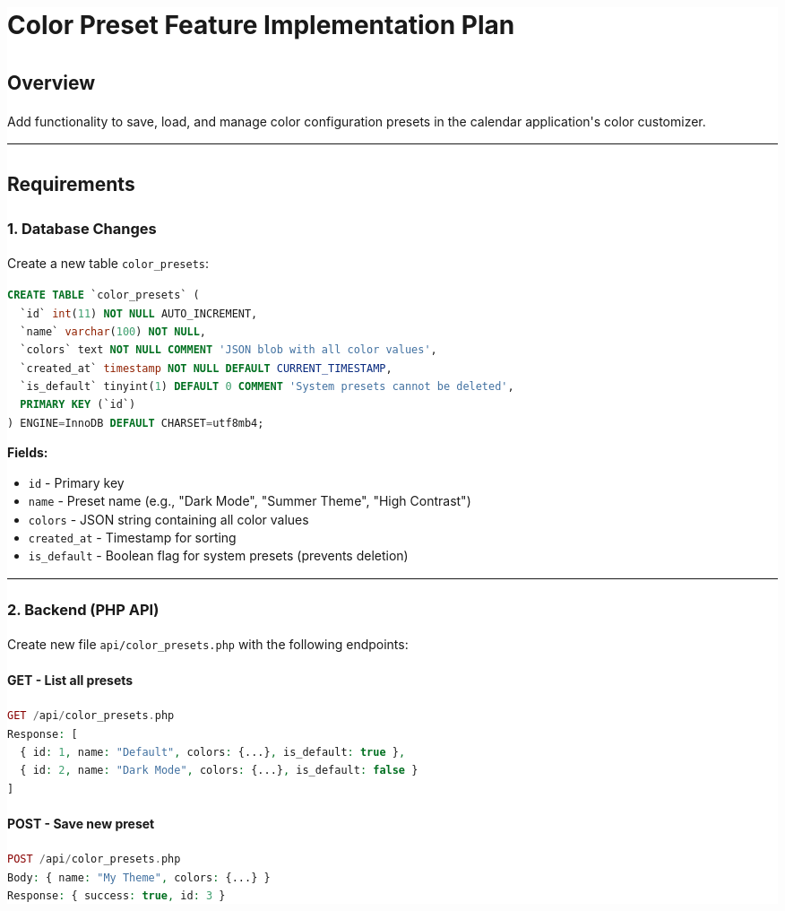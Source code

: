 # Color Preset Feature Implementation Plan

## Overview
Add functionality to save, load, and manage color configuration presets in the calendar application's color customizer.

---

## Requirements

### 1. Database Changes

Create a new table `color_presets`:

```sql
CREATE TABLE `color_presets` (
  `id` int(11) NOT NULL AUTO_INCREMENT,
  `name` varchar(100) NOT NULL,
  `colors` text NOT NULL COMMENT 'JSON blob with all color values',
  `created_at` timestamp NOT NULL DEFAULT CURRENT_TIMESTAMP,
  `is_default` tinyint(1) DEFAULT 0 COMMENT 'System presets cannot be deleted',
  PRIMARY KEY (`id`)
) ENGINE=InnoDB DEFAULT CHARSET=utf8mb4;
```

**Fields:**
- `id` - Primary key
- `name` - Preset name (e.g., "Dark Mode", "Summer Theme", "High Contrast")
- `colors` - JSON string containing all color values
- `created_at` - Timestamp for sorting
- `is_default` - Boolean flag for system presets (prevents deletion)

---

### 2. Backend (PHP API)

Create new file `api/color_presets.php` with the following endpoints:

#### GET - List all presets
```php
GET /api/color_presets.php
Response: [
  { id: 1, name: "Default", colors: {...}, is_default: true },
  { id: 2, name: "Dark Mode", colors: {...}, is_default: false }
]
```

#### POST - Save new preset
```php
POST /api/color_presets.php
Body: { name: "My Theme", colors: {...} }
Response: { success: true, id: 3 }
```
